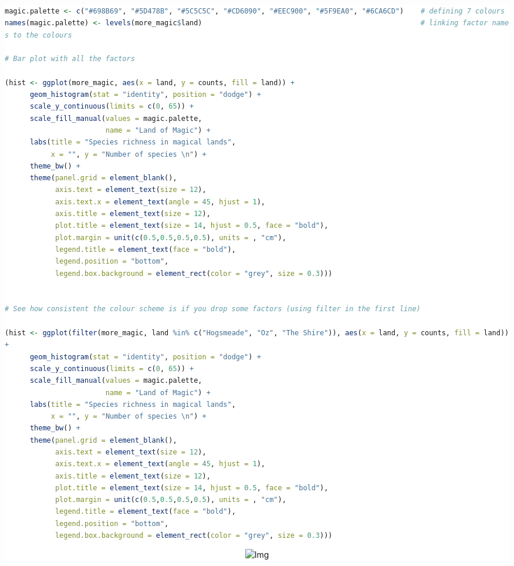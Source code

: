 ```r
magic.palette <- c("#698B69", "#5D478B", "#5C5C5C", "#CD6090", "#EEC900", "#5F9EA0", "#6CA6CD")    # defining 7 colours
names(magic.palette) <- levels(more_magic$land)                                                    # linking factor names to the colours

# Bar plot with all the factors

(hist <- ggplot(more_magic, aes(x = land, y = counts, fill = land)) +
      geom_histogram(stat = "identity", position = "dodge") + 
      scale_y_continuous(limits = c(0, 65)) +
      scale_fill_manual(values = magic.palette,
                        name = "Land of Magic") +                
      labs(title = "Species richness in magical lands", 
           x = "", y = "Number of species \n") + 
      theme_bw() +
      theme(panel.grid = element_blank(), 
            axis.text = element_text(size = 12), 
            axis.text.x = element_text(angle = 45, hjust = 1), 
            axis.title = element_text(size = 12), 
            plot.title = element_text(size = 14, hjust = 0.5, face = "bold"), 
            plot.margin = unit(c(0.5,0.5,0.5,0.5), units = , "cm"), 
            legend.title = element_text(face = "bold"),
            legend.position = "bottom", 
            legend.box.background = element_rect(color = "grey", size = 0.3)))


# See how consistent the colour scheme is if you drop some factors (using filter in the first line)

(hist <- ggplot(filter(more_magic, land %in% c("Hogsmeade", "Oz", "The Shire")), aes(x = land, y = counts, fill = land)) +
      geom_histogram(stat = "identity", position = "dodge") + 
      scale_y_continuous(limits = c(0, 65)) +
      scale_fill_manual(values = magic.palette,
                        name = "Land of Magic") +                
      labs(title = "Species richness in magical lands", 
           x = "", y = "Number of species \n") + 
      theme_bw() +
      theme(panel.grid = element_blank(), 
            axis.text = element_text(size = 12), 
            axis.text.x = element_text(angle = 45, hjust = 1), 
            axis.title = element_text(size = 12), 
            plot.title = element_text(size = 14, hjust = 0.5, face = "bold"), 
            plot.margin = unit(c(0.5,0.5,0.5,0.5), units = , "cm"), 
            legend.title = element_text(face = "bold"),
            legend.position = "bottom", 
            legend.box.background = element_rect(color = "grey", size = 0.3)))

```

<center> <img src="{{ site.baseurl }}/img/DL_datavis2_magiclands.png" alt="Img" style="width: 800px;"/> </center>
